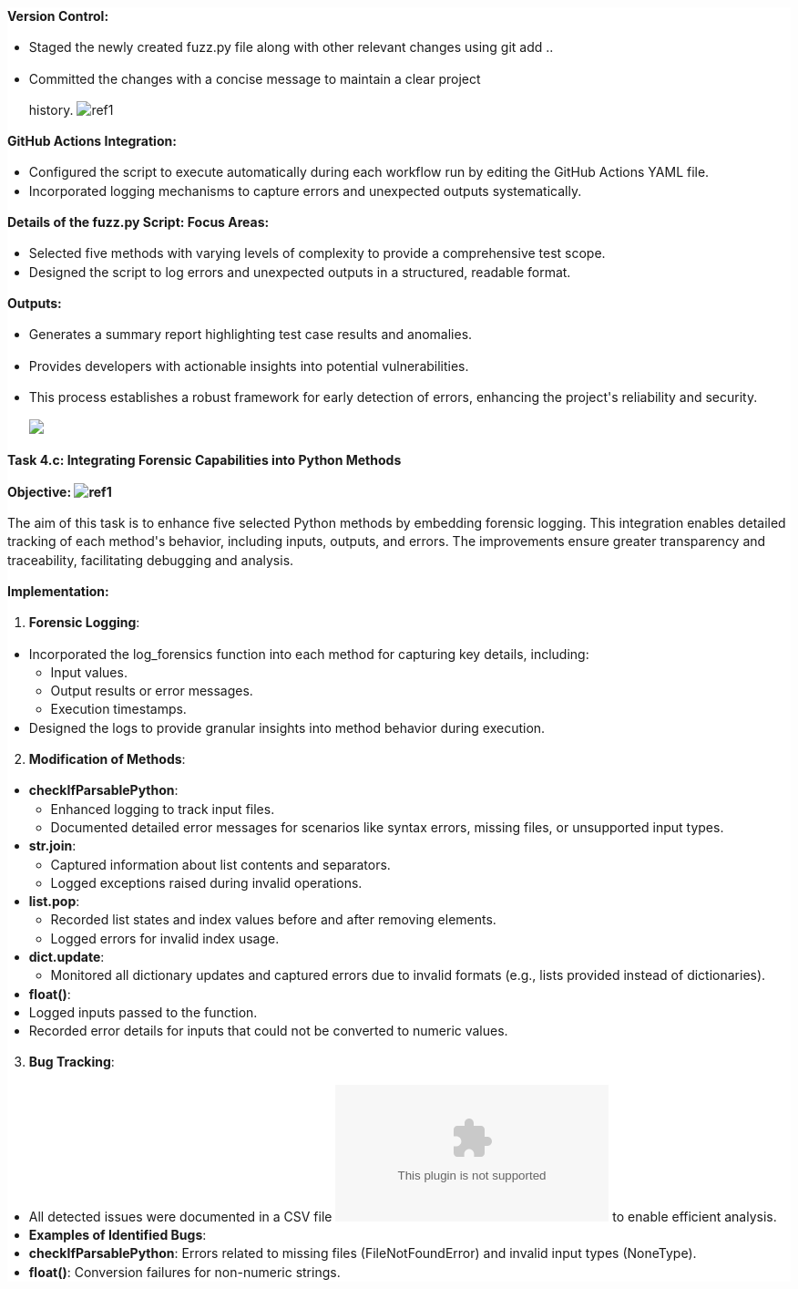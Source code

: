 **Version Control:** 

- Staged the newly created fuzz.py file along with other relevant changes using git add .. 
- Committed the changes with a concise message to maintain a clear project 

  history. ![ref1]

**GitHub Actions Integration:** 

- Configured the script to execute automatically during each workflow run by editing the GitHub Actions YAML file. 
- Incorporated logging mechanisms to capture errors and unexpected outputs systematically. 

**Details of the fuzz.py Script: Focus Areas:** 

- Selected  five  methods  with  varying  levels  of  complexity  to  provide  a comprehensive test scope. 
- Designed the script to log errors and unexpected outputs in a structured, readable format. 

**Outputs:** 

- Generates a summary report highlighting test case results and anomalies. 
- Provides developers with actionable insights into potential vulnerabilities. 
- This process establishes a robust framework for early detection of errors, enhancing the project's reliability and security. 

  ![](Aspose.Words.a24c1642-e5ec-4825-8036-44a419b48d93.005.jpeg)

**Task 4.c: Integrating Forensic Capabilities into Python Methods** 

**Objective: ![ref1]**

The aim of this task is to enhance five selected Python methods by embedding forensic logging. This integration enables detailed tracking of each method's behavior, including inputs, outputs, and errors. The improvements ensure greater transparency and traceability, facilitating debugging and analysis. 

**Implementation:** 

1. **Forensic Logging**: 
- Incorporated the log\_forensics function into each method for capturing key details, including: 
  - Input values. 
  - Output results or error messages. 
  - Execution timestamps. 
- Designed the logs to provide granular insights into method behavior during execution. 
2. **Modification of Methods**: 
- **checkIfParsablePython**: 
  - Enhanced logging to track input files. 
  - Documented detailed error messages for scenarios like syntax errors, missing files, or unsupported input types. 
- **str.join**: 
  - Captured information about list contents and separators. 
  - Logged exceptions raised during invalid operations. 
- **list.pop**: 
  - Recorded list states and index values before and after removing elements. 
  - Logged errors for invalid index usage. 
- **dict.update**: 
  - Monitored all dictionary updates and captured errors due to invalid formats (e.g., lists provided instead of dictionaries). 
- **float()**: 
- Logged inputs passed to the function. 
- Recorded error details for inputs that could not be converted to numeric values. 
3. **Bug Tracking**: 
- All detected issues were documented in a CSV file ![ref1](fuzz\_report.csv) to enable efficient analysis. 
- **Examples of Identified Bugs**: 
- **checkIfParsablePython**: Errors related to missing files (FileNotFoundError) and invalid input types (NoneType). 
- **float()**: Conversion failures for non-numeric strings. 

[ref1]: Aspose.Words.a24c1642-e5ec-4825-8036-44a419b48d93.002.png